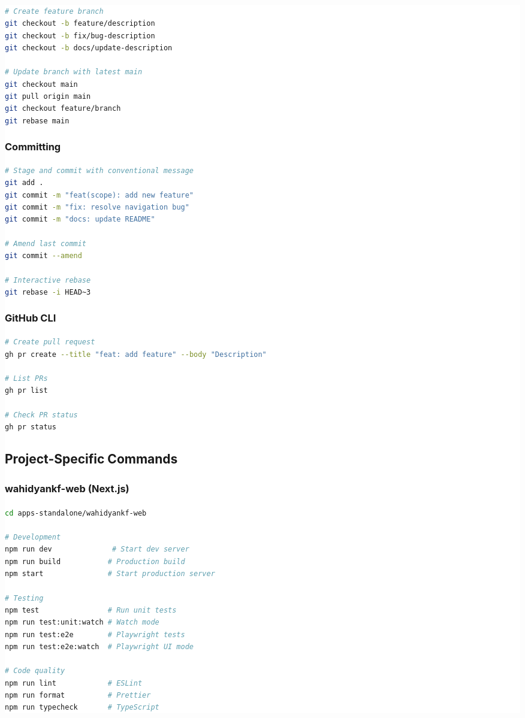 ```bash
# Create feature branch
git checkout -b feature/description
git checkout -b fix/bug-description
git checkout -b docs/update-description

# Update branch with latest main
git checkout main
git pull origin main
git checkout feature/branch
git rebase main
```

### Committing

```bash
# Stage and commit with conventional message
git add .
git commit -m "feat(scope): add new feature"
git commit -m "fix: resolve navigation bug"
git commit -m "docs: update README"

# Amend last commit
git commit --amend

# Interactive rebase
git rebase -i HEAD~3
```

### GitHub CLI

```bash
# Create pull request
gh pr create --title "feat: add feature" --body "Description"

# List PRs
gh pr list

# Check PR status
gh pr status
```

## Project-Specific Commands

### wahidyankf-web (Next.js)

```bash
cd apps-standalone/wahidyankf-web

# Development
npm run dev              # Start dev server
npm run build           # Production build
npm start               # Start production server

# Testing
npm test                # Run unit tests
npm run test:unit:watch # Watch mode
npm run test:e2e        # Playwright tests
npm run test:e2e:watch  # Playwright UI mode

# Code quality
npm run lint            # ESLint
npm run format          # Prettier
npm run typecheck       # TypeScript
```
